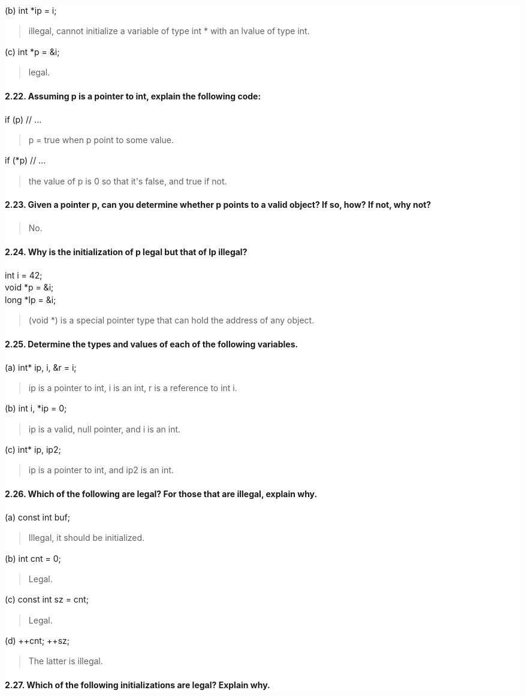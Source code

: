(b) int *ip = i; 
> illegal, cannot initialize a variable of type int * with an lvalue of type int.  

(c) int *p = &i;  
> legal.  

#### 2.22. Assuming p is a pointer to int, explain the following code:  

if (p) // ...  
> p = true when p point to some value. 

if (*p) // ...
> the value of p is 0 so that it's false, and true if not.    

#### 2.23. Given a pointer p, can you determine whether p points to a valid object? If so, how? If not, why not?  
> No.  

#### 2.24. Why is the initialization of p legal but that of lp illegal?  

int i = 42;   
void *p = &i;  
long *lp = &i;  

> (void *) is a special pointer type that can hold the address of any object.   

#### 2.25. Determine the types and values of each of the following variables.  

(a) int* ip, i, &r = i;  
> ip is a pointer to int, i is an int, r is a reference to int i.

(b) int i, *ip = 0;  
> ip is a valid, null pointer, and i is an int.  

(c) int* ip, ip2;  
> ip is a pointer to int, and ip2 is an int.  

#### 2.26. Which of the following are legal? For those that are illegal, explain why.  

(a) const int buf;  
> Illegal, it should be initialized.  

(b) int cnt = 0;  
> Legal.  

(c) const int sz = cnt; 
> Legal.  

(d) ++cnt; ++sz;  
> The latter is illegal.  

#### 2.27. Which of the following initializations are legal? Explain why.  
